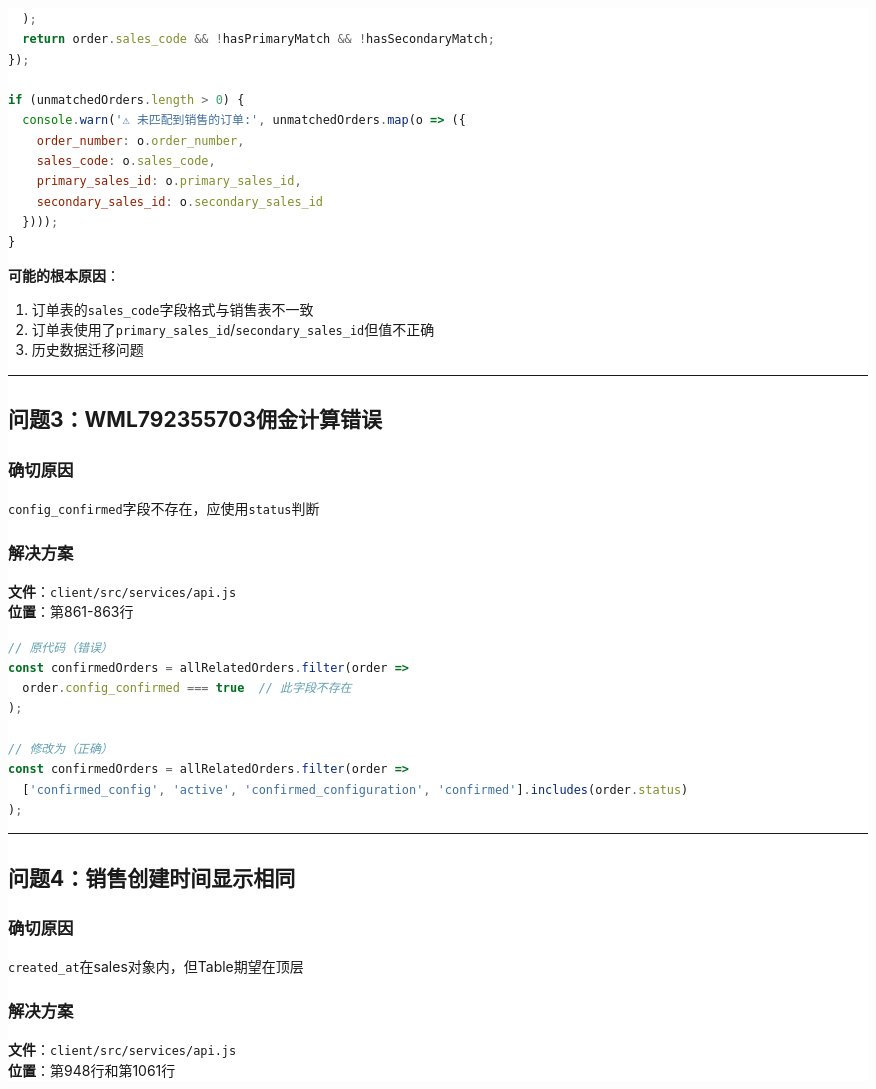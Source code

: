 ```javascript
  );
  return order.sales_code && !hasPrimaryMatch && !hasSecondaryMatch;
});

if (unmatchedOrders.length > 0) {
  console.warn('⚠️ 未匹配到销售的订单:', unmatchedOrders.map(o => ({
    order_number: o.order_number,
    sales_code: o.sales_code,
    primary_sales_id: o.primary_sales_id,
    secondary_sales_id: o.secondary_sales_id
  })));
}
```

**可能的根本原因**：
1. 订单表的`sales_code`字段格式与销售表不一致
2. 订单表使用了`primary_sales_id`/`secondary_sales_id`但值不正确
3. 历史数据迁移问题

---

## 问题3：WML792355703佣金计算错误

### 确切原因
`config_confirmed`字段不存在，应使用`status`判断

### 解决方案
**文件**：`client/src/services/api.js`  
**位置**：第861-863行

```javascript
// 原代码（错误）
const confirmedOrders = allRelatedOrders.filter(order => 
  order.config_confirmed === true  // 此字段不存在
);

// 修改为（正确）
const confirmedOrders = allRelatedOrders.filter(order => 
  ['confirmed_config', 'active', 'confirmed_configuration', 'confirmed'].includes(order.status)
);
```

---

## 问题4：销售创建时间显示相同

### 确切原因
`created_at`在sales对象内，但Table期望在顶层

### 解决方案
**文件**：`client/src/services/api.js`  
**位置**：第948行和第1061行
